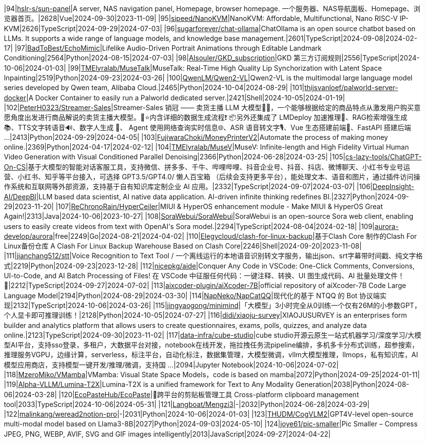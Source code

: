 |94|[hslr-s/sun-panel](https://github.com/hslr-s/sun-panel)|A server, NAS navigation panel, Homepage, browser homepage.   一个服务器、NAS导航面板、Homepage、浏览器首页。|2628|Vue|2024-09-30|2023-11-09|
|95|[sipeed/NanoKVM](https://github.com/sipeed/NanoKVM)|NanoKVM: Affordable, Multifunctional, Nano RISC-V IP-KVM|2626|TypeScript|2024-09-29|2024-07-03|
|96|[sugarforever/chat-ollama](https://github.com/sugarforever/chat-ollama)|ChatOllama is an open source chatbot based on LLMs. It supports a wide range of language models, and knowledge base management.|2601|TypeScript|2024-09-08|2024-02-17|
|97|[BadToBest/EchoMimic](https://github.com/BadToBest/EchoMimic)|Lifelike Audio-Driven Portrait Animations through Editable Landmark Conditioning|2564|Python|2024-08-15|2024-07-03|
|98|[AIsouler/GKD_subscription](https://github.com/AIsouler/GKD_subscription)|GKD 第三方订阅规则|2556|TypeScript|2024-10-06|2024-01-03|
|99|[TMElyralab/MuseTalk](https://github.com/TMElyralab/MuseTalk)|MuseTalk: Real-Time High Quality Lip Synchorization with Latent Space Inpainting|2519|Python|2024-09-23|2024-03-26|
|100|[QwenLM/Qwen2-VL](https://github.com/QwenLM/Qwen2-VL)|Qwen2-VL is the multimodal large language model series developed by Qwen team, Alibaba Cloud.|2465|Python|2024-10-04|2024-08-29|
|101|[thijsvanloef/palworld-server-docker](https://github.com/thijsvanloef/palworld-server-docker)|A Docker Container to easily run a Palworld dedicated server.|2421|Shell|2024-10-05|2024-01-19|
|102|[PeterH0323/Streamer-Sales](https://github.com/PeterH0323/Streamer-Sales)|Streamer-Sales 销冠 —— 卖货主播 LLM 大模型🛒🎁，一个能够根据给定的商品特点从激发用户购买意愿角度出发进行商品解说的卖货主播大模型。🚀⭐内含详细的数据生成流程❗ 📦另外还集成了 LMDeploy 加速推理🚀、RAG检索增强生成 📚、TTS文字转语音🔊、数字人生成 🦸、 Agent 使用网络查询实时信息🌐、ASR 语音转文字🎙️、Vue 生态搭建前端🍍、FastAPI 搭建后端 ...|2413|Python|2024-09-29|2024-04-05|
|103|[FujiwaraChoki/MoneyPrinterV2](https://github.com/FujiwaraChoki/MoneyPrinterV2)|Automate the process of making money online.|2369|Python|2024-04-17|2024-02-12|
|104|[TMElyralab/MuseV](https://github.com/TMElyralab/MuseV)|MuseV: Infinite-length and High Fidelity Virtual Human Video Generation with Visual Conditioned Parallel Denoising|2366|Python|2024-06-28|2024-03-25|
|105|[cs-lazy-tools/ChatGPT-On-CS](https://github.com/cs-lazy-tools/ChatGPT-On-CS)|基于大模型的智能对话客服工具，支持微信、拼多多、千牛、哔哩哔哩、抖音企业号、抖音、抖店、微博聊天、小红书专业号运营、小红书、知乎等平台接入，可选择 GPT3.5/GPT4.0/ 懒人百宝箱 （后续会支持更多平台），能处理文本、语音和图片，通过插件访问操作系统和互联网等外部资源，支持基于自有知识库定制企业 AI 应用。|2332|TypeScript|2024-09-07|2024-03-07|
|106|[DeepInsight-AI/DeepBI](https://github.com/DeepInsight-AI/DeepBI)|LLM based data scientist, AI native data application.  AI-driven infinite thinking redefines BI.|2327|Python|2024-09-29|2023-11-20|
|107|[ReChronoRain/HyperCeiler](https://github.com/ReChronoRain/HyperCeiler)|MIUI & HyperOS enhancement module - Make MIUI & HyperOS Great Again!|2313|Java|2024-10-06|2023-10-27|
|108|[SoraWebui/SoraWebui](https://github.com/SoraWebui/SoraWebui)|SoraWebui is an open-source Sora web client, enabling users to easily create videos from text with OpenAI's Sora model.|2294|TypeScript|2024-08-04|2024-02-18|
|109|[aurora-develop/aurora](https://github.com/aurora-develop/aurora)|free|2249|Go|2024-08-21|2024-04-02|
|110|[Elegycloud/clash-for-linux-backup](https://github.com/Elegycloud/clash-for-linux-backup)|基于Clash Core 制作的Clash For Linux备份仓库      A Clash For Linux Backup Warehouse Based on Clash Core|2246|Shell|2024-09-20|2023-11-08|
|111|[jianchang512/stt](https://github.com/jianchang512/stt)|Voice Recognition to Text Tool / 一个离线运行的本地语音识别转文字服务，输出json、srt字幕带时间戳、纯文字格式|2219|Python|2024-09-23|2023-12-28|
|112|[nicepkg/aide](https://github.com/nicepkg/aide)|Conquer Any Code in VSCode: One-Click Comments, Conversions, UI-to-Code, and AI Batch Processing of Files! 在 VSCode 中征服任何代码：一键注释、转换、UI 图生成代码、AI 批量处理文件！💪|2212|TypeScript|2024-09-27|2024-07-02|
|113|[aixcoder-plugin/aiXcoder-7B](https://github.com/aixcoder-plugin/aiXcoder-7B)|official repository of aiXcoder-7B Code Large Language Model|2194|Python|2024-08-29|2024-03-30|
|114|[NapNeko/NapCatQQ](https://github.com/NapNeko/NapCatQQ)|现代化的基于 NTQQ 的 Bot 协议端实现|2132|TypeScript|2024-10-06|2024-03-26|
|115|[jingyaogong/minimind](https://github.com/jingyaogong/minimind)|「大模型」3小时完全从0训练一个仅有26M的小参数GPT，个人显卡即可推理训练！|2128|Python|2024-10-05|2024-07-27|
|116|[didi/xiaoju-survey](https://github.com/didi/xiaoju-survey)|XIAOJUSURVEY is an enterprises form builder and analytics platform that allows users to create questionnaires, exams, polls, quizzes, and analyze data online.|2123|TypeScript|2024-09-30|2023-11-02|
|117|[data-infra/cube-studio](https://github.com/data-infra/cube-studio)|cube studio开源云原生一站式机器学习/深度学习/大模型AI平台，支持sso登录，多租户，大数据平台对接，notebook在线开发，拖拉拽任务流pipeline编排，多机多卡分布式训练，超参搜索，推理服务VGPU，边缘计算，serverless，标注平台，自动化标注，数据集管理，大模型微调，vllm大模型推理，llmops，私有知识库，AI模型应用商店，支持模型一键开发/推理/微调，支持国 ...|2094|Jupyter Notebook|2024-10-06|2024-07-02|
|118|[MzeroMiko/VMamba](https://github.com/MzeroMiko/VMamba)|VMamba: Visual State Space Models，code is based on mamba|2072|Python|2024-09-25|2024-01-11|
|119|[Alpha-VLLM/Lumina-T2X](https://github.com/Alpha-VLLM/Lumina-T2X)|Lumina-T2X is a unified framework for Text to Any Modality Generation|2038|Python|2024-08-06|2024-03-28|
|120|[EcoPasteHub/EcoPaste](https://github.com/EcoPasteHub/EcoPaste)|🎉跨平台的剪贴板管理工具   Cross-platform clipboard management tool|2033|TypeScript|2024-10-06|2024-05-31|
|121|[Langboat/Mengzi3](https://github.com/Langboat/Mengzi3)|-|2032|Python|2024-06-28|2024-03-29|
|122|[malinkang/weread2notion-pro](https://github.com/malinkang/weread2notion-pro)|-|2031|Python|2024-10-06|2024-01-03|
|123|[THUDM/CogVLM2](https://github.com/THUDM/CogVLM2)|GPT4V-level open-source multi-modal model based on Llama3-8B|2027|Python|2024-09-03|2024-05-10|
|124|[joye61/pic-smaller](https://github.com/joye61/pic-smaller)|Pic Smaller – Compress JPEG, PNG, WEBP, AVIF, SVG and GIF images intelligently|2013|JavaScript|2024-09-27|2024-04-22|